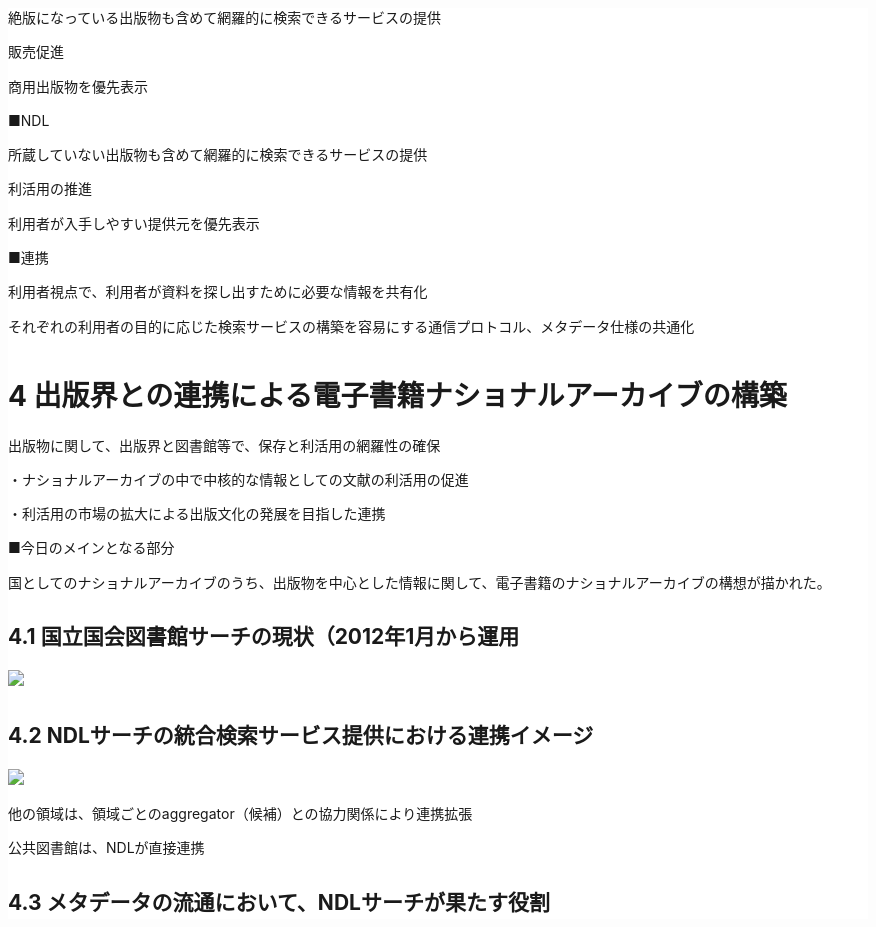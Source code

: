 絶版になっている出版物も含めて網羅的に検索できるサービスの提供

販売促進

商用出版物を優先表示

■NDL

所蔵していない出版物も含めて網羅的に検索できるサービスの提供

利活用の推進

利用者が入手しやすい提供元を優先表示

■連携

利用者視点で、利用者が資料を探し出すために必要な情報を共有化

それぞれの利用者の目的に応じた検索サービスの構築を容易にする通信プロトコル、メタデータ仕様の共通化

# **4 出版界との連携による電子書籍ナショナルアーカイブの構築**

出版物に関して、出版界と図書館等で、保存と利活用の網羅性の確保

・ナショナルアーカイブの中で中核的な情報としての文献の利活用の促進

・利活用の市場の拡大による出版文化の発展を目指した連携

■今日のメインとなる部分

国としてのナショナルアーカイブのうち、出版物を中心とした情報に関して、電子書籍のナショナルアーカイブの構想が描かれた。

## **4.1 国立国会図書館サーチの現状（2012年1月から運用**

[![](https://file+.vscode-resource.vscode-webview.net/j:/Cloud_Storage/OneDrive%20-%20%EF%BC%AE%EF%BC%B0O%E7%9F%A5%E7%9A%84%E8%B3%87%E6%BA%90%E3%82%A4%E3%83%8B%E3%82%B7%E3%82%A2%E3%83%86%E3%82%A3%E3%83%96%EF%BC%88%EF%BC%A9%EF%BC%B2%EF%BC%A9%EF%BC%89/git_repository_Duo/History_Archives/%E6%9C%80%E6%96%B0%E7%89%88/media/image10.png)](https://file+.vscode-resource.vscode-webview.net/j:/Cloud_Storage/OneDrive%20-%20%EF%BC%AE%EF%BC%B0O%E7%9F%A5%E7%9A%84%E8%B3%87%E6%BA%90%E3%82%A4%E3%83%8B%E3%82%B7%E3%82%A2%E3%83%86%E3%82%A3%E3%83%96%EF%BC%88%EF%BC%A9%EF%BC%B2%EF%BC%A9%EF%BC%89/git_repository_Duo/History_Archives/%E6%9C%80%E6%96%B0%E7%89%88/media/image10.png)

## **4.2 NDLサーチの統合検索サービス提供における連携イメージ**

[![](https://file+.vscode-resource.vscode-webview.net/j:/Cloud_Storage/OneDrive%20-%20%EF%BC%AE%EF%BC%B0O%E7%9F%A5%E7%9A%84%E8%B3%87%E6%BA%90%E3%82%A4%E3%83%8B%E3%82%B7%E3%82%A2%E3%83%86%E3%82%A3%E3%83%96%EF%BC%88%EF%BC%A9%EF%BC%B2%EF%BC%A9%EF%BC%89/git_repository_Duo/History_Archives/%E6%9C%80%E6%96%B0%E7%89%88/media/image11.png)](https://file+.vscode-resource.vscode-webview.net/j:/Cloud_Storage/OneDrive%20-%20%EF%BC%AE%EF%BC%B0O%E7%9F%A5%E7%9A%84%E8%B3%87%E6%BA%90%E3%82%A4%E3%83%8B%E3%82%B7%E3%82%A2%E3%83%86%E3%82%A3%E3%83%96%EF%BC%88%EF%BC%A9%EF%BC%B2%EF%BC%A9%EF%BC%89/git_repository_Duo/History_Archives/%E6%9C%80%E6%96%B0%E7%89%88/media/image11.png)

他の領域は、領域ごとのaggregator（候補）との協力関係により連携拡張

公共図書館は、NDLが直接連携

## **4.3 メタデータの流通において、NDLサーチが果たす役割**
